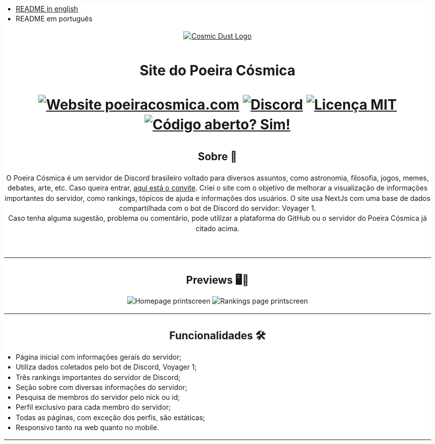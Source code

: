 - <a href="https://github.com/LukeFlame/poeiracosmica-website">README in english</a><br>
- README em português

<div align=center>
   <a href="https://poeiracosmica.com">
      <img src="https://cdn.discordapp.com/attachments/721741385870344232/823232923201306664/34_Sem_Titulo_20210321133248.png" width="60%" alt="Cosmic Dust Logo"/>
   </a>

   <h1>
      Site do Poeira Cósmica

   [![Website poeiracosmica.com](https://img.shields.io/website-up-down-green-red/http/shields.io.svg)](https://poeiracosmica.com/) 
   [![Discord](https://img.shields.io/discord/463385509717082113.svg?label=&logo=discord&logoColor=ffffff&color=7389D8&labelColor=6A7EC2)](https://discord.gg/MKTrrE2)
   [![Licença MIT](https://img.shields.io/badge/License-MIT-blue.svg)](https://lbesson.mit-license.org/)
   [![Código aberto? Sim!](https://badgen.net/badge/Open%20Source%20%3F/Yes%21/blue?icon=github)](https://github.com/LukeFlame/poeiracosmica-website)
   </h1>
</div>

<h2 align="center">Sobre 📖</h2>
   
   <p align="center">
     O Poeira Cósmica é um servidor de Discord brasileiro voltado para diversos assuntos, como astronomia, filosofia, jogos, memes, debates, arte, etc. Caso queira entrar, <a href="https://discord.gg/MKTrrE2">aqui está o convite</a>. Criei o site com o objetivo de melhorar a visualização de informações importantes do servidor, como rankings, tópicos de ajuda e informações dos usuários. O site usa NextJs com uma base de dados compartilhada com o bot de Discord do servidor: Voyager 1.<br>Caso tenha alguma sugestão, problema ou comentário, pode utilizar a plataforma do GitHub ou o servidor do Poeira Cósmica já citado acima.
   </p><br>

---

<h2 align="center">Previews 🖥️📱</h2>

   <p align="center">
      <img src="https://cdn.discordapp.com/attachments/787821695486263399/824835826940641301/Poeira_Cosmica__a_comunidade_de_discord_que_atravessa_galaxias.jpeg" width="90%" alt="Homepage printscreen"/>
      <img src="https://cdn.discordapp.com/attachments/787821695486263399/824835823836463114/Rankings___Poeira_Cosmica_1.jpeg" width="90%" alt="Rankings page printscreen"/>
   </p>

---

<h2 align="center">Funcionalidades 🛠️</h2>

- Página inicial com informações gerais do servidor;
- Utiliza dados coletados pelo bot de Discord, Voyager 1;
- Três rankings importantes do servidor de Discord;
- Seção sobre com diversas informações do servidor;
- Pesquisa de membros do servidor pelo nick ou id;
- Perfil exclusivo para cada membro do servidor;
- Todas as páginas, com exceção dos perfis, são estáticas;
- Responsivo tanto na web quanto no mobile.<br>

---